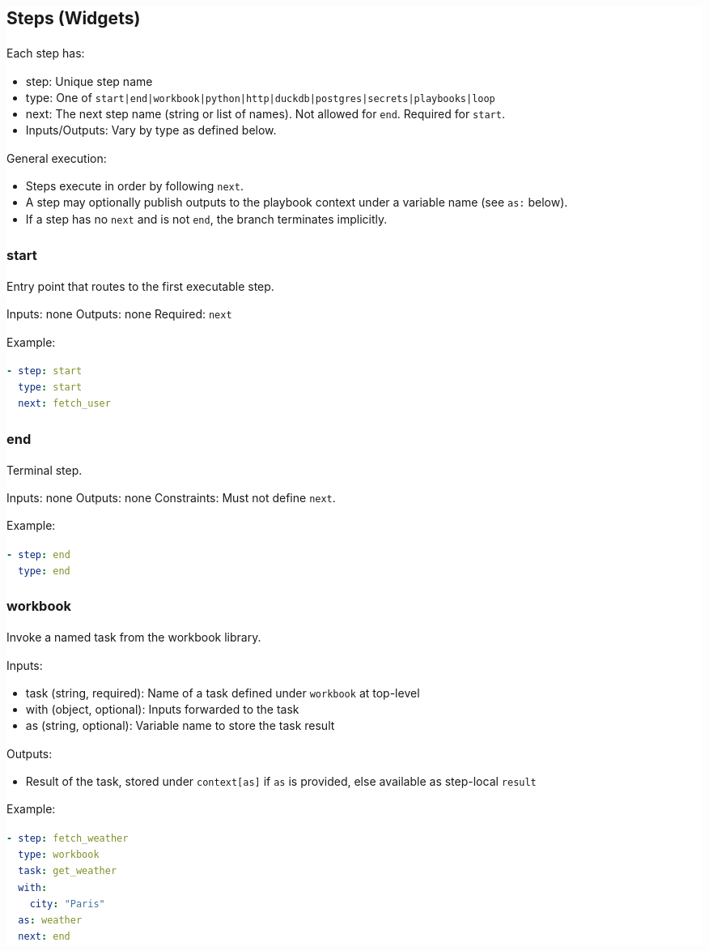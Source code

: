 
## Steps (Widgets)

Each step has:
- step: Unique step name
- type: One of `start|end|workbook|python|http|duckdb|postgres|secrets|playbooks|loop`
- next: The next step name (string or list of names). Not allowed for `end`. Required for `start`.
- Inputs/Outputs: Vary by type as defined below.

General execution:
- Steps execute in order by following `next`.
- A step may optionally publish outputs to the playbook context under a variable name (see `as:` below).
- If a step has no `next` and is not `end`, the branch terminates implicitly.

### start
Entry point that routes to the first executable step.

Inputs: none
Outputs: none
Required: `next`

Example:
```yaml
- step: start
  type: start
  next: fetch_user
```

### end
Terminal step.

Inputs: none
Outputs: none
Constraints: Must not define `next`.

Example:
```yaml
- step: end
  type: end
```

### workbook
Invoke a named task from the workbook library.

Inputs:
- task (string, required): Name of a task defined under `workbook` at top-level
- with (object, optional): Inputs forwarded to the task
- as (string, optional): Variable name to store the task result

Outputs:
- Result of the task, stored under `context[as]` if `as` is provided, else available as step-local `result`

Example:
```yaml
- step: fetch_weather
  type: workbook
  task: get_weather
  with:
    city: "Paris"
  as: weather
  next: end
```
